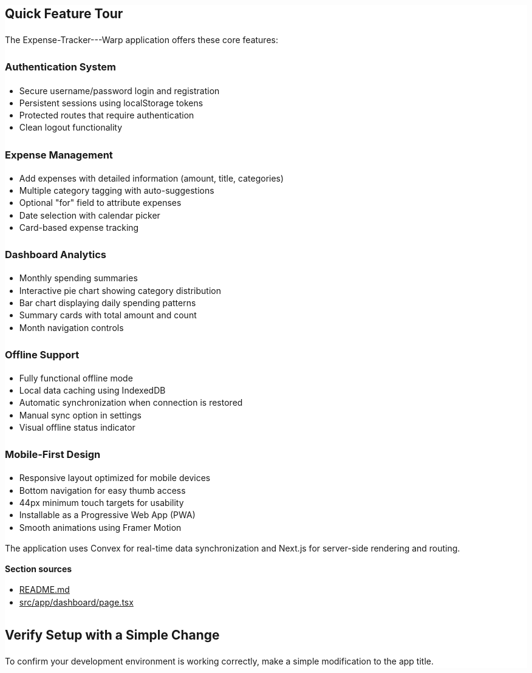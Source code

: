 ## Quick Feature Tour

The Expense-Tracker---Warp application offers these core features:

### Authentication System
- Secure username/password login and registration
- Persistent sessions using localStorage tokens
- Protected routes that require authentication
- Clean logout functionality

### Expense Management
- Add expenses with detailed information (amount, title, categories)
- Multiple category tagging with auto-suggestions
- Optional "for" field to attribute expenses
- Date selection with calendar picker
- Card-based expense tracking

### Dashboard Analytics
- Monthly spending summaries
- Interactive pie chart showing category distribution
- Bar chart displaying daily spending patterns
- Summary cards with total amount and count
- Month navigation controls

### Offline Support
- Fully functional offline mode
- Local data caching using IndexedDB
- Automatic synchronization when connection is restored
- Manual sync option in settings
- Visual offline status indicator

### Mobile-First Design
- Responsive layout optimized for mobile devices
- Bottom navigation for easy thumb access
- 44px minimum touch targets for usability
- Installable as a Progressive Web App (PWA)
- Smooth animations using Framer Motion

The application uses Convex for real-time data synchronization and Next.js for server-side rendering and routing.

**Section sources**
- [README.md](file://README.md#L10-L80)
- [src/app/dashboard/page.tsx](file://src/app/dashboard/page.tsx#L0-L126)

## Verify Setup with a Simple Change

To confirm your development environment is working correctly, make a simple modification to the app title.
